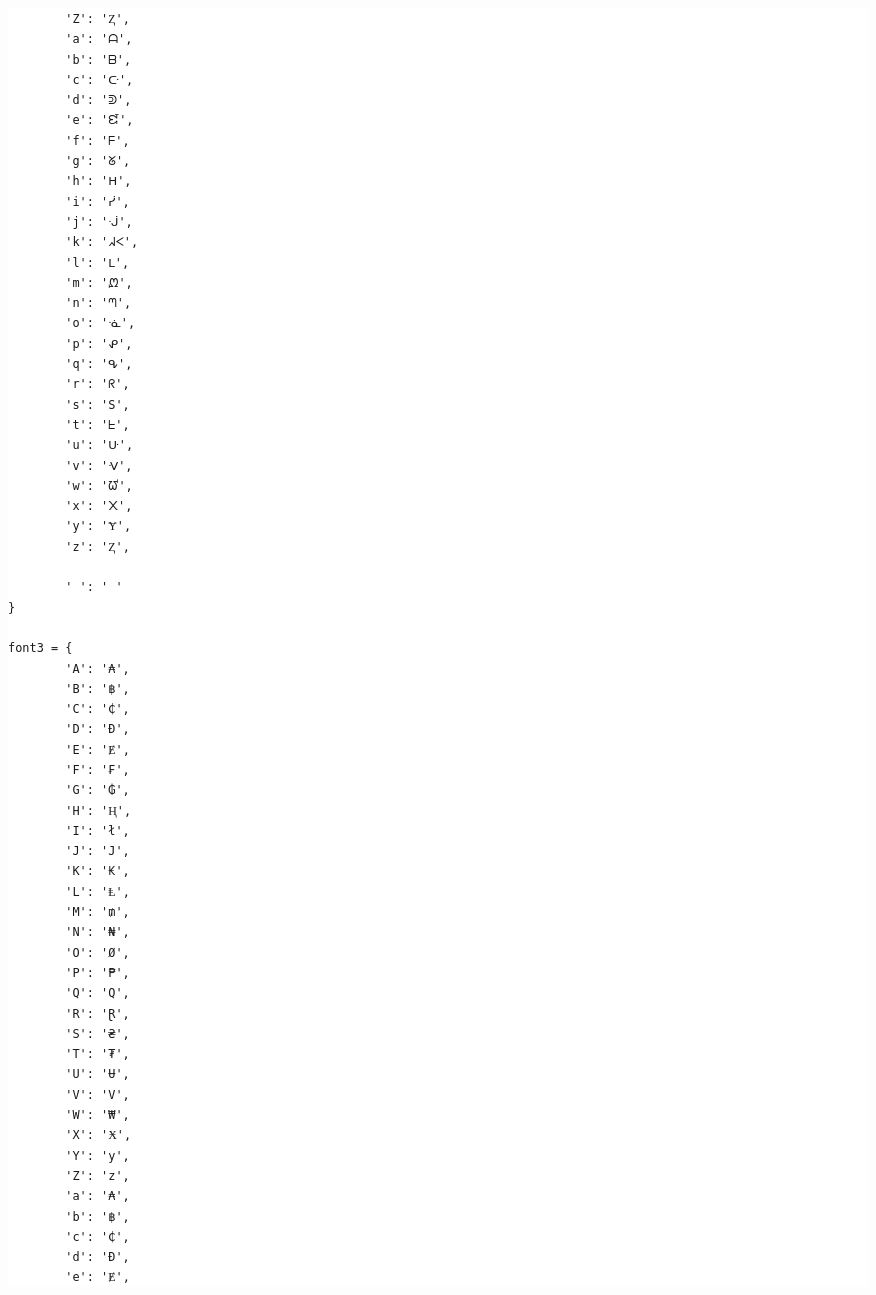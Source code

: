 ```
        'Z': 'Ⱬ',
        'a': 'ᗩ', 
        'b': 'ᗷ',
        'c': 'ᑢ',
        'd': 'ᕲ',
        'e': 'ᘿ',
        'f': 'ᖴ',
        'g': 'ᘜ',
        'h': 'ᕼ',
        'i': 'ᓰ',
        'j': 'ᒚ',
        'k': 'ᖽᐸ',
        'l': 'ᒪ',
        'm': 'ᘻ',
        'n': 'ᘉ',
        'o': 'ᓍ',
        'p': 'ᕵ',
        'q': 'ᕴ',
        'r': 'ᖇ',
        's': 'S',
        't': 'ᖶ',
        'u': 'ᑘ',
        'v': 'ᐺ',
        'w': 'ᘺ',
        'x': '᙭',
        'y': 'Ɏ',
        'z': 'Ⱬ',

        ' ': ' '
}

font3 = {
        'A': '₳', 
        'B': '฿',
        'C': '₵',
        'D': 'Đ',
        'E': 'Ɇ',
        'F': '₣',
        'G': '₲',
        'H': 'Ⱨ',
        'I': 'ł',
        'J': 'J',
        'K': '₭',
        'L': 'Ⱡ',
        'M': '₥',
        'N': '₦',
        'O': 'Ø',
        'P': '₱',
        'Q': 'Q',
        'R': 'Ɽ',
        'S': '₴',
        'T': '₮',
        'U': 'Ʉ',
        'V': 'V',
        'W': '₩',
        'X': 'Ӿ',
        'Y': 'y',
        'Z': 'z',
        'a': '₳', 
        'b': '฿',
        'c': '₵',
        'd': 'Đ',
        'e': 'Ɇ',
```